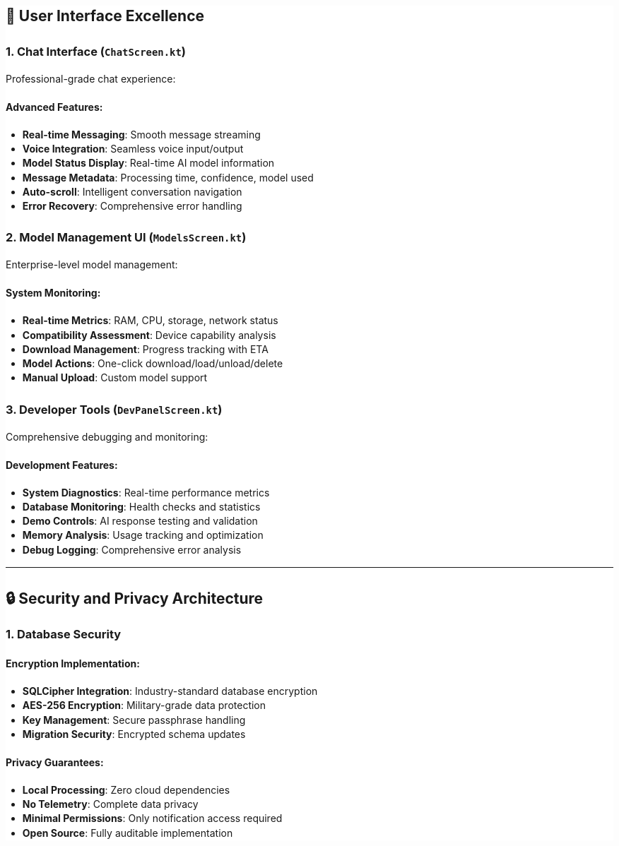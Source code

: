## 📱 User Interface Excellence

### 1. Chat Interface (`ChatScreen.kt`)

Professional-grade chat experience:

#### Advanced Features:
- **Real-time Messaging**: Smooth message streaming
- **Voice Integration**: Seamless voice input/output
- **Model Status Display**: Real-time AI model information
- **Message Metadata**: Processing time, confidence, model used
- **Auto-scroll**: Intelligent conversation navigation
- **Error Recovery**: Comprehensive error handling

### 2. Model Management UI (`ModelsScreen.kt`)

Enterprise-level model management:

#### System Monitoring:
- **Real-time Metrics**: RAM, CPU, storage, network status
- **Compatibility Assessment**: Device capability analysis
- **Download Management**: Progress tracking with ETA
- **Model Actions**: One-click download/load/unload/delete
- **Manual Upload**: Custom model support

### 3. Developer Tools (`DevPanelScreen.kt`)

Comprehensive debugging and monitoring:

#### Development Features:
- **System Diagnostics**: Real-time performance metrics
- **Database Monitoring**: Health checks and statistics
- **Demo Controls**: AI response testing and validation
- **Memory Analysis**: Usage tracking and optimization
- **Debug Logging**: Comprehensive error analysis

---

## 🔒 Security and Privacy Architecture

### 1. Database Security

#### Encryption Implementation:
- **SQLCipher Integration**: Industry-standard database encryption
- **AES-256 Encryption**: Military-grade data protection
- **Key Management**: Secure passphrase handling
- **Migration Security**: Encrypted schema updates

#### Privacy Guarantees:
- **Local Processing**: Zero cloud dependencies
- **No Telemetry**: Complete data privacy
- **Minimal Permissions**: Only notification access required
- **Open Source**: Fully auditable implementation
